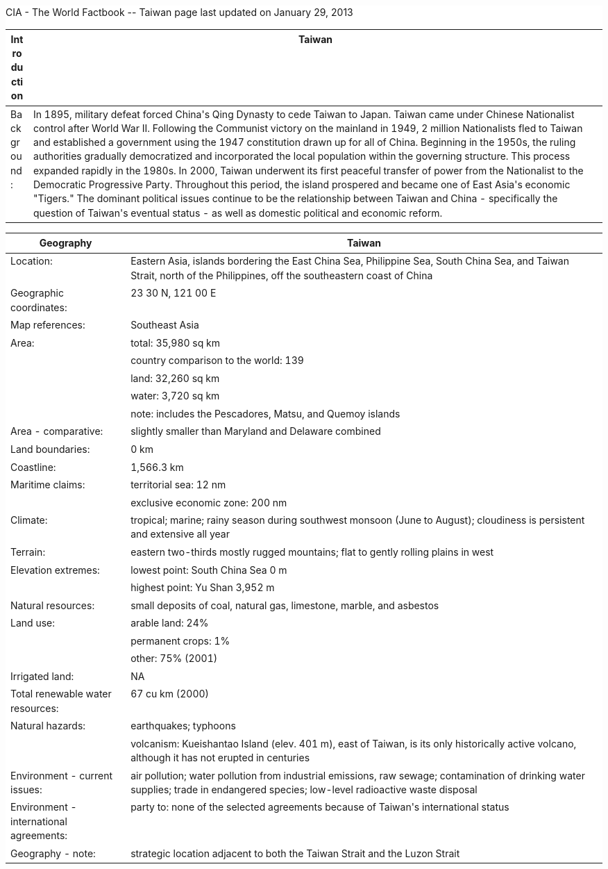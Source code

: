 CIA - The World Factbook -- Taiwan
page last updated on January 29, 2013


| Introduction | Taiwan |
| --- | --- |
| Background: | In 1895, military defeat forced China's Qing Dynasty to cede Taiwan to Japan. Taiwan came under Chinese Nationalist control after World War II. Following the Communist victory on the mainland in 1949, 2 million Nationalists fled to Taiwan and established a government using the 1947 constitution drawn up for all of China. Beginning in the 1950s, the ruling authorities gradually democratized and incorporated the local population within the governing structure. This process expanded rapidly in the 1980s. In 2000, Taiwan underwent its first peaceful transfer of power from the Nationalist to the Democratic Progressive Party. Throughout this period, the island prospered and became one of East Asia's economic "Tigers." The dominant political issues continue to be the relationship between Taiwan and China - specifically the question of Taiwan's eventual status - as well as domestic political and economic reform. |


| Geography | Taiwan |
| --- | --- |
| Location: | Eastern Asia, islands bordering the East China Sea, Philippine Sea, South China Sea, and Taiwan Strait, north of the Philippines, off the southeastern coast of China |
| Geographic coordinates: | 23 30 N, 121 00 E |
| Map references: | Southeast Asia |
| Area: | total: 35,980 sq km |
| | country comparison to the world: 139 |
| | land: 32,260 sq km |
| | water: 3,720 sq km |
| | note: includes the Pescadores, Matsu, and Quemoy islands |
| Area - comparative: | slightly smaller than Maryland and Delaware combined |
| Land boundaries: | 0 km |
| Coastline: | 1,566.3 km |
| Maritime claims: | territorial sea: 12 nm |
| | exclusive economic zone: 200 nm |
| Climate: | tropical; marine; rainy season during southwest monsoon (June to August); cloudiness is persistent and extensive all year |
| Terrain: | eastern two-thirds mostly rugged mountains; flat to gently rolling plains in west |
| Elevation extremes: | lowest point: South China Sea 0 m |
| | highest point: Yu Shan 3,952 m |
| Natural resources: | small deposits of coal, natural gas, limestone, marble, and asbestos |
| Land use: | arable land: 24% |
| | permanent crops: 1% |
| | other: 75% (2001) |
| Irrigated land: | NA |
| Total renewable water resources: | 67 cu km (2000) |
| Natural hazards: | earthquakes; typhoons |
| | volcanism: Kueishantao Island (elev. 401 m), east of Taiwan, is its only historically active volcano, although it has not erupted in centuries |
| Environment - current issues: | air pollution; water pollution from industrial emissions, raw sewage; contamination of drinking water supplies; trade in endangered species; low-level radioactive waste disposal |
| Environment - international agreements: | party to: none of the selected agreements because of Taiwan's international status |
| Geography - note: | strategic location adjacent to both the Taiwan Strait and the Luzon Strait |
